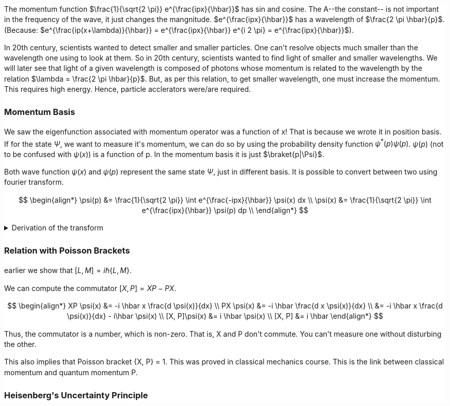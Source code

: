 The momentum function $\frac{1}{\sqrt{2 \pi}} e^{\frac{ipx}{\hbar}}$ has sin and cosine. The A--the constant-- is not important in the frequency of the wave, it just changes the mangnitude. $e^{\frac{ipx}{\hbar}}$ has a wavelength of $\frac{2 \pi \hbar}{p}$. (Because: $e^{\frac{ip(x+\lambda)}{\hbar}} = e^{\frac{ipx}{\hbar}}  e^{i 2 \pi} = e^{\frac{ipx}{\hbar}}$).

In 20th century, scientists wanted to detect smaller and smaller particles. One can't resolve objects much smaller than the wavelength one using to look at them. So in 20th century, scientists wanted to find light of smaller and smaller wavelengths. We will later see that light of a given wavelength is composed of photons whose momentum is related to the wavelength by the relation $\lambda = \frac{2 \pi \hbar}{p}$. But, as per this relation, to get smaller wavelength, one must increase the momentum. This requires high energy. Hence, particle acclerators were/are required.


### Momentum Basis

We saw the eigenfunction associated with momentum operator was a function of x! That is because we wrote it in position basis. If for the state $\Psi$, we want to measure it's momentum, we can do so by using the probability density function $\psi^\ast(p) \psi(p)$. $\psi(p)$ (not to be confused with $\psi(x)$) is a function of p. In the momentum basis it is just $\braket{p|\Psi}$.

Both wave function $\psi(x)$ and $\psi(p)$ represent the same state $\Psi$, just in different basis. It is possible to convert between two using fourier transform. 

$$
\begin{align*}
\psi(p) &= \frac{1}{\sqrt{2 \pi}} \int  e^{\frac{-ipx}{\hbar}} \psi(x) dx \\
\psi(x) &= \frac{1}{\sqrt{2 \pi}} \int  e^{\frac{ipx}{\hbar}} \psi(p) dp \\
\end{align*}
$$

<details><summary> Derivation of the transform</summary></details>


### Relation with Poisson Brackets

earlier we show that $[L, M] = i\hbar\{L, M\}$. 

We can compute the commutator $[X, P] = XP - PX$. 

$$
\begin{align*}
XP \psi(x) &= -i \hbar x \frac{d \psi(x)}{dx} \\
PX \psi(x) &= -i \hbar \frac{d x \psi(x)}{dx} \\
           &= -i \hbar x \frac{d \psi(x)}{dx} - i\hbar \psi(x) \\
[X, P]\psi(x) &= i \hbar \psi(x) \\
[X, P] &= i \hbar
\end{align*}
$$

Thus, the commutator is a number, which is non-zero. That is, X and P don't commute. You can't measure one without disturbing the other.

This also implies that Poisson bracket {X, P} = 1. This was proved in classical mechanics course. This is the link between classical momentum and quantum momentum P.


### Heisenberg's Uncertainty Principle
